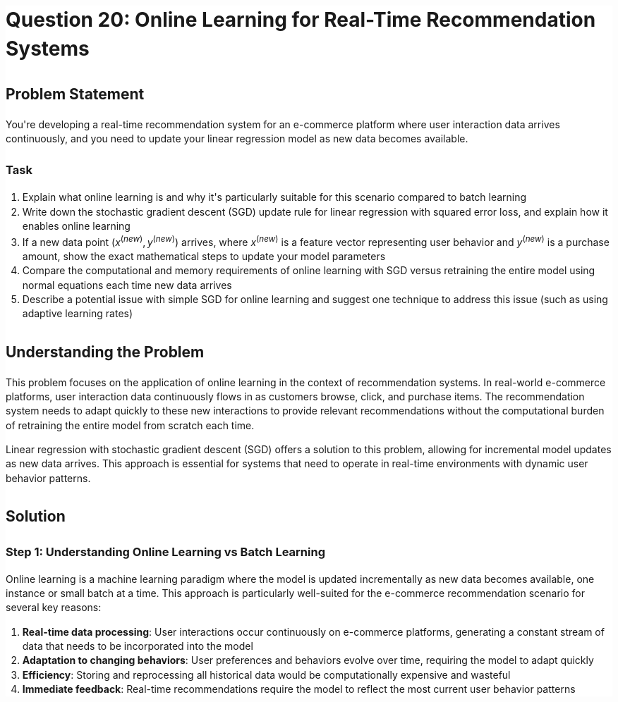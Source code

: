 # Question 20: Online Learning for Real-Time Recommendation Systems

## Problem Statement
You're developing a real-time recommendation system for an e-commerce platform where user interaction data arrives continuously, and you need to update your linear regression model as new data becomes available.

### Task
1. Explain what online learning is and why it's particularly suitable for this scenario compared to batch learning
2. Write down the stochastic gradient descent (SGD) update rule for linear regression with squared error loss, and explain how it enables online learning
3. If a new data point $(x^{(new)}, y^{(new)})$ arrives, where $x^{(new)}$ is a feature vector representing user behavior and $y^{(new)}$ is a purchase amount, show the exact mathematical steps to update your model parameters
4. Compare the computational and memory requirements of online learning with SGD versus retraining the entire model using normal equations each time new data arrives
5. Describe a potential issue with simple SGD for online learning and suggest one technique to address this issue (such as using adaptive learning rates)

## Understanding the Problem

This problem focuses on the application of online learning in the context of recommendation systems. In real-world e-commerce platforms, user interaction data continuously flows in as customers browse, click, and purchase items. The recommendation system needs to adapt quickly to these new interactions to provide relevant recommendations without the computational burden of retraining the entire model from scratch each time.

Linear regression with stochastic gradient descent (SGD) offers a solution to this problem, allowing for incremental model updates as new data arrives. This approach is essential for systems that need to operate in real-time environments with dynamic user behavior patterns.

## Solution

### Step 1: Understanding Online Learning vs Batch Learning

Online learning is a machine learning paradigm where the model is updated incrementally as new data becomes available, one instance or small batch at a time. This approach is particularly well-suited for the e-commerce recommendation scenario for several key reasons:

1. **Real-time data processing**: User interactions occur continuously on e-commerce platforms, generating a constant stream of data that needs to be incorporated into the model
2. **Adaptation to changing behaviors**: User preferences and behaviors evolve over time, requiring the model to adapt quickly
3. **Efficiency**: Storing and reprocessing all historical data would be computationally expensive and wasteful
4. **Immediate feedback**: Real-time recommendations require the model to reflect the most current user behavior patterns
